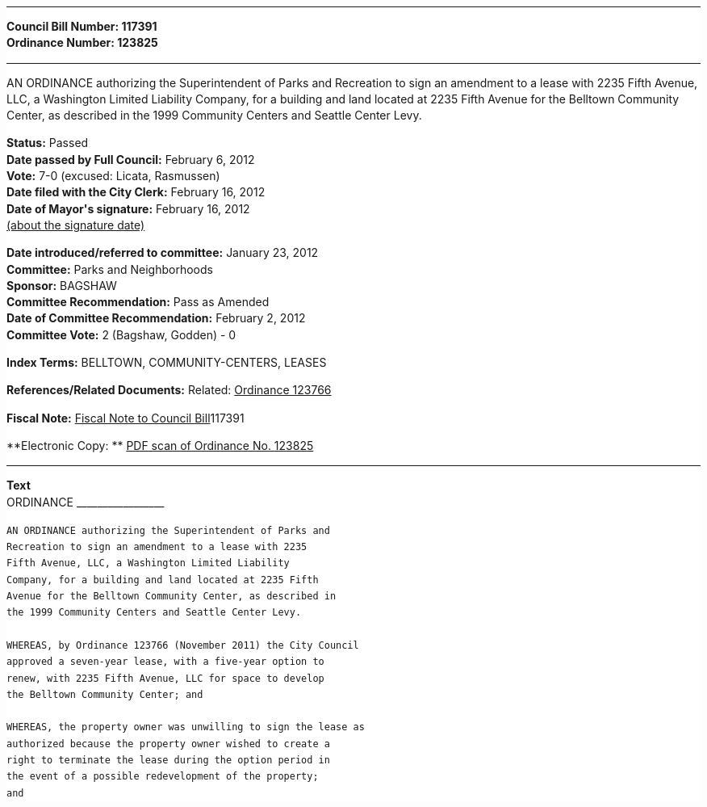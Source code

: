 * * * * *  
  
**Council Bill Number: [](#h0)[](#h2)117391**   
**Ordinance Number: 123825**  
  
* * * * *  
  
AN ORDINANCE authorizing the Superintendent of Parks and Recreation to sign an amendment to a lease with 2235 Fifth Avenue, LLC, a Washington Limited Liability Company, for a building and land located at 2235 Fifth Avenue for the Belltown Community Center, as described in the 1999 Community Centers and Seattle Center Levy.  
  
**Status:** Passed   
**Date passed by Full Council:** February 6, 2012   
**Vote:** 7-0 (excused: Licata, Rasmussen)   
**Date filed with the City Clerk:** February 16, 2012   
**Date of Mayor's signature:** February 16, 2012   
[(about the signature date)](/~public/approvaldate.htm)   
  
  
**Date introduced/referred to committee:** January 23, 2012   
**Committee:** Parks and Neighborhoods   
**Sponsor:** BAGSHAW   
**Committee Recommendation:** Pass as Amended   
**Date of Committee Recommendation:** February 2, 2012   
**Committee Vote:** 2 (Bagshaw, Godden) - 0   
  
**Index Terms:** BELLTOWN, COMMUNITY-CENTERS, LEASES  
  
**References/Related Documents:** Related: [Ordinance 123766](http://clerk.seattle.gov/~scripts/nph-brs.exe?s1=&s3=&s4=123766&s2=&s5=&Sect4=AND&l=20&Sect2=THESON&Sect3=PLURON&Sect5=CBORY&Sect6=HITOFF&d=ORDF&p=1&u=/~public/cbory.htm&r=1&f=G)  
  
**Fiscal Note:** [Fiscal Note to Council Bill](http://clerk.seattle.gov/~public/fnote/117391.htm)[](#h1)[](#h3)117391  
  
**Electronic Copy: ** [PDF scan of Ordinance No. 123825](/~archives/Ordinances/Ord_123825.pdf)  
  
* * * * *  
  
**Text**  
    ORDINANCE _________________  
  
    AN ORDINANCE authorizing the Superintendent of Parks and  
    Recreation to sign an amendment to a lease with 2235  
    Fifth Avenue, LLC, a Washington Limited Liability  
    Company, for a building and land located at 2235 Fifth  
    Avenue for the Belltown Community Center, as described in  
    the 1999 Community Centers and Seattle Center Levy.  
  
    WHEREAS, by Ordinance 123766 (November 2011) the City Council  
    approved a seven-year lease, with a five-year option to  
    renew, with 2235 Fifth Avenue, LLC for space to develop  
    the Belltown Community Center; and  
  
    WHEREAS, the property owner was unwilling to sign the lease as  
    authorized because the property owner wished to create a  
    right to terminate the lease during the option period in  
    the event of a possible redevelopment of the property;  
    and  
  
